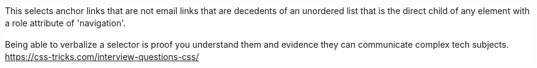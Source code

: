 This selects anchor links that are not email links that are decedents of an unordered list that is the direct child of any element with a role attribute of 'navigation'.

Being able to verbalize a selector is proof you understand them and evidence they can communicate complex tech subjects.
https://css-tricks.com/interview-questions-css/












